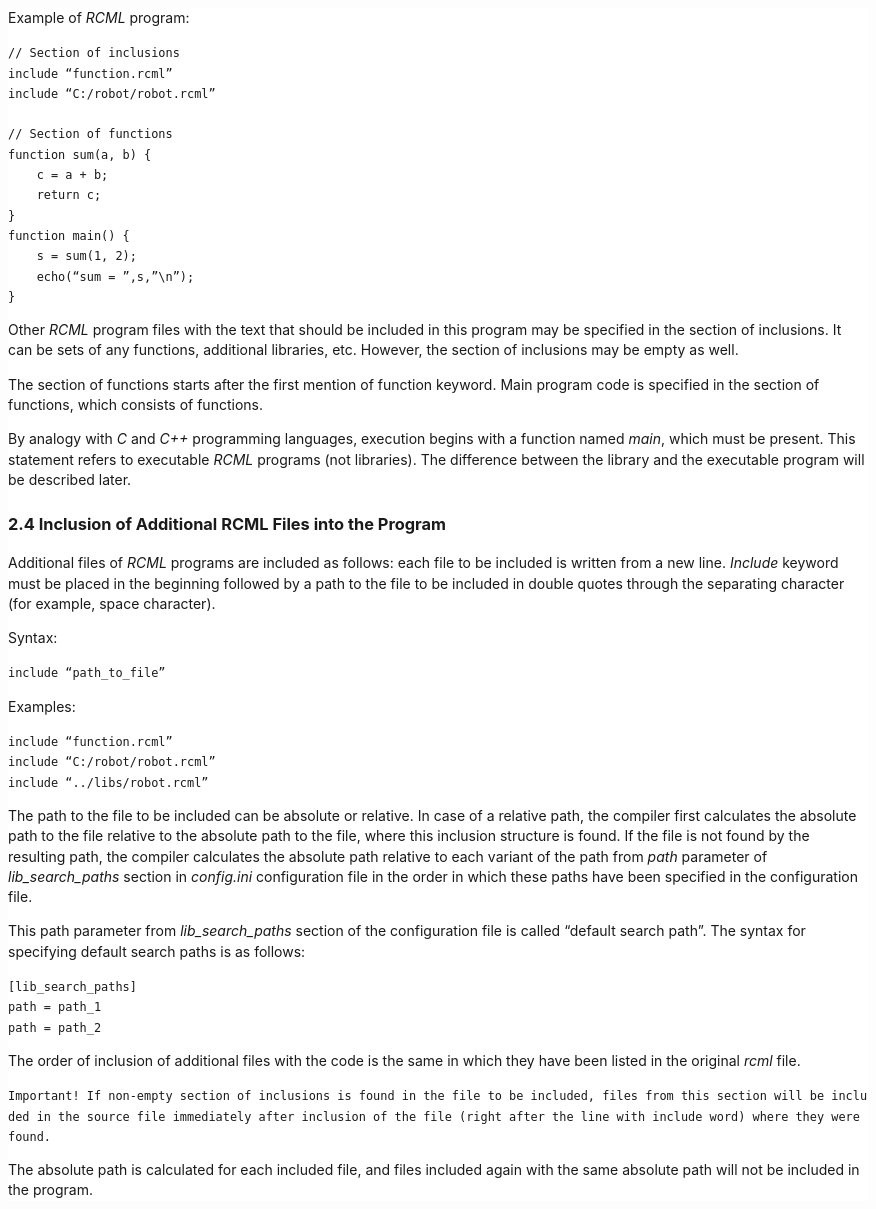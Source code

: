 Example of *RCML* program:
```
// Section of inclusions
include “function.rcml”
include “C:/robot/robot.rcml”

// Section of functions
function sum(a, b) {
	c = a + b;
	return c;
}
function main() {
	s = sum(1, 2);
	echo(“sum = ”,s,”\n”);
}
```
Other *RCML* program files with the text that should be included in this program may be specified in the section of inclusions. It can be sets of any functions, additional libraries, etc. However, the section of inclusions may be empty as well.

The section of functions starts after the first mention of function keyword. Main program code is specified in the section of functions, which consists of functions. 

By analogy with *C* and *C++* programming languages, execution begins with a function named *main*, which must be present. This statement refers to executable *RCML* programs (not libraries). The difference between the library and the executable program will be described later.

### 2.4 Inclusion of Additional RCML Files into the Program

Additional files of *RCML* programs are included as follows: each file to be included is written from a new line. *Include* keyword must be placed in the beginning followed by a path to the file to be included in double quotes through the separating character (for example, space character).

Syntax:
```
include “path_to_file”
```
Examples:
```
include “function.rcml”
include “C:/robot/robot.rcml”
include “../libs/robot.rcml”
```
The path to the file to be included can be absolute or relative. In case of a relative path, the compiler first calculates the absolute path to the file relative to the absolute path to the file, where this inclusion structure is found. If the file is not found by the resulting path, the compiler calculates the absolute path relative to each variant of the path from *path* parameter of *lib_search_paths* section in *config.ini* configuration file in the order in which these paths have been specified in the configuration file.

This path parameter from *lib_search_paths* section of the configuration file is called “default search path”. The syntax for specifying default search paths is as follows:
```
[lib_search_paths]
path = path_1
path = path_2
```
The order of inclusion of additional files with the code is the same in which they have been listed in the original *rcml* file.
```
Important! If non-empty section of inclusions is found in the file to be included, files from this section will be included in the source file immediately after inclusion of the file (right after the line with include word) where they were found.
```
The absolute path is calculated for each included file, and files included again with the same absolute path will not be included in the program.
